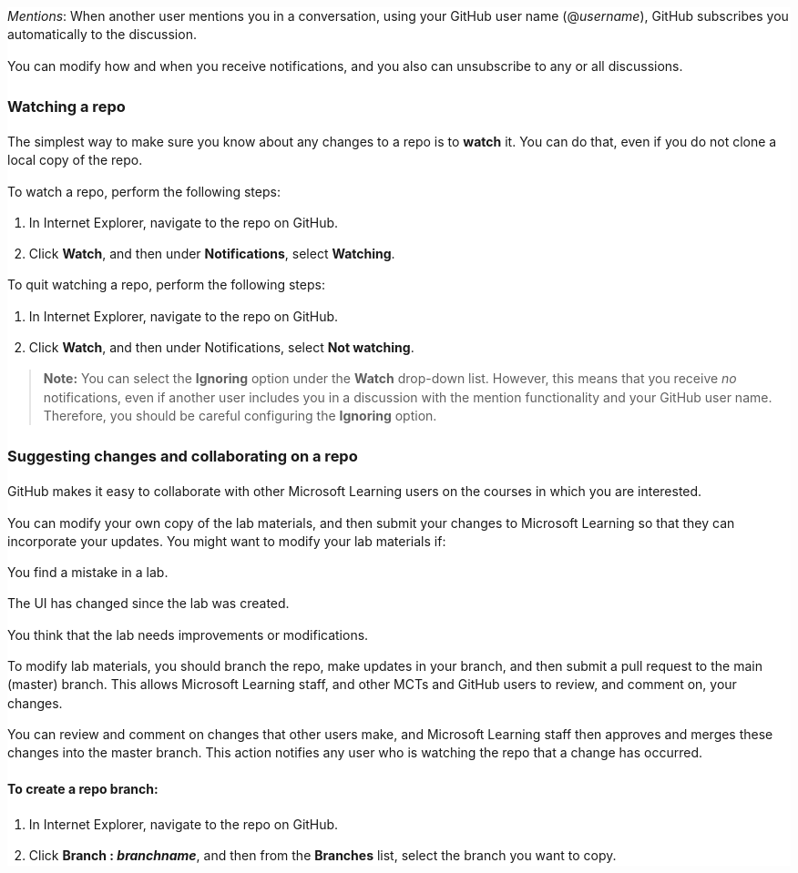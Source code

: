 *Mentions*: When another user mentions you in a conversation, using your GitHub user name (@*username*), GitHub subscribes you automatically to the discussion.

You can modify how and when you receive notifications, and you also can unsubscribe to any or all discussions.

### Watching a repo

The simplest way to make sure you know about any changes to a repo is to **watch** it. You can do that, even if you do not clone a local copy of the repo.

To watch a repo, perform the following steps:

1.  <span id="to-watch-a-repository" class="anchor"></span>In Internet Explorer, navigate to the repo on GitHub.

2.  Click **Watch**, and then under **Notifications**, select **Watching**.

To quit watching a repo, perform the following steps:

1.  <span id="to-unwatch-a-repository" class="anchor"></span>In Internet Explorer, navigate to the repo on GitHub.

2.  Click **Watch**, and then under Notifications, select **Not watching**.

> **Note:** You can select the **Ignoring** option under the **Watch** drop-down list. However, this means that you receive *no* notifications, even if another user includes you in a discussion with the mention functionality and your GitHub user name. Therefore, you should be careful configuring the **Ignoring** option.

### Suggesting changes and collaborating on a repo

GitHub makes it easy to collaborate with other Microsoft Learning users on the courses in which you are interested.

You can modify your own copy of the lab materials, and then submit your changes to Microsoft Learning so that they can incorporate your updates. You might want to modify your lab materials if:

You find a mistake in a lab.

The UI has changed since the lab was created.

You think that the lab needs improvements or modifications.

To modify lab materials, you should branch the repo, make updates in your branch, and then submit a pull request to the main (master) branch. This allows Microsoft Learning staff, and other MCTs and GitHub users to review, and comment on, your changes.

You can review and comment on changes that other users make, and Microsoft Learning staff then approves and merges these changes into the master branch. This action notifies any user who is watching the repo that a change has occurred.

#### To create a repo branch:

1.  In Internet Explorer, navigate to the repo on GitHub.



1.  Click **Branch : *branchname***, and then from the **Branches** list, select the branch you want to copy.
